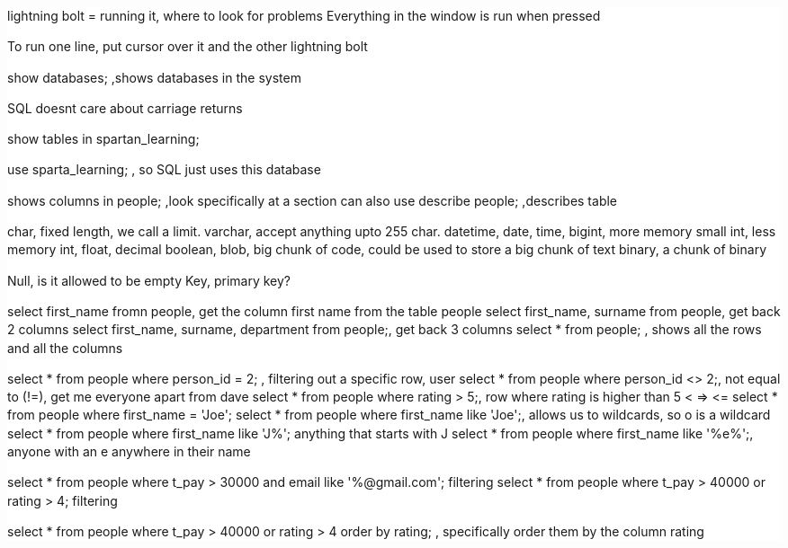 lightning bolt = running it, where to look for problems
Everything in the window is run when pressed

To run one line, put cursor over it and the other lightning bolt

show databases; ,shows databases in the system  

SQL doesnt care about carriage returns

show tables in spartan_learning;

use sparta_learning; , so SQL just uses this database

shows columns in people; ,look specifically at a section
can also use describe people; ,describes table

char, fixed length, we call a limit.
varchar, accept anything upto 255 char.
datetime,
date,
time,
bigint, more memory
small int, less memory
int,
float, decimal
boolean,
blob, big chunk of code, could be used to store a big chunk of text
binary, a chunk of binary

Null, is it allowed to be empty
Key, primary key?

select first_name fromn people, get the column first name from the table people
select first_name, surname from people, get back 2 columns
select first_name, surname, department from people;, get back 3 columns
select * from people; , shows all the rows and all the columns

select * from people where person_id = 2; , filtering out a specific row, user
select * from people where person_id <> 2;, not equal to (!=), get me everyone apart 
from dave
select * from people where rating > 5;, row where rating is higher than 5
<
=>
<=
select * from people where first_name = 'Joe'; 
select * from people where first_name like 'Joe';, allows us to wildcards, 
so o is a wildcard
select * from people where first_name like 'J%'; anything that starts with J
select * from people where first_name like '%e%';, anyone with an e anywhere
in their name

select * from people where t_pay > 30000 and email like '%@gmail.com'; filtering
select * from people where t_pay > 40000 or rating > 4; filtering

select * from people where t_pay > 40000 or rating > 4 order by rating; 
, specifically order them by the column rating
